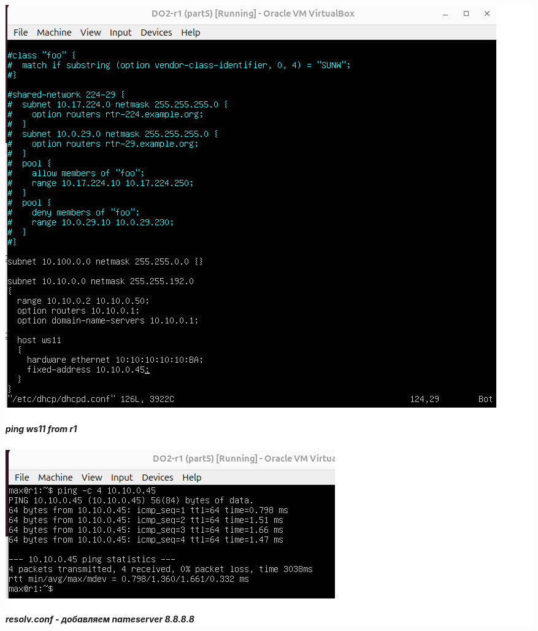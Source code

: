   ![](img/r2_dhcp.png)
  ##### ping ws11 from r1
  ![](img/ping_r1-ws11.png)
  ##### resolv.conf - добавляем nameserver 8.8.8.8